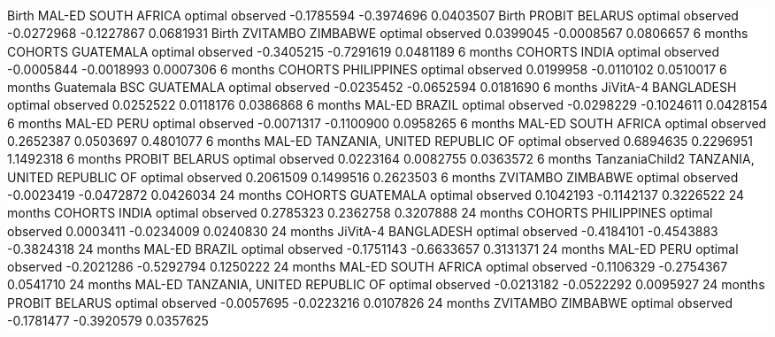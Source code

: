 Birth       MAL-ED           SOUTH AFRICA                   optimal              observed          -0.1785594   -0.3974696    0.0403507
Birth       PROBIT           BELARUS                        optimal              observed          -0.0272968   -0.1227867    0.0681931
Birth       ZVITAMBO         ZIMBABWE                       optimal              observed           0.0399045   -0.0008567    0.0806657
6 months    COHORTS          GUATEMALA                      optimal              observed          -0.3405215   -0.7291619    0.0481189
6 months    COHORTS          INDIA                          optimal              observed          -0.0005844   -0.0018993    0.0007306
6 months    COHORTS          PHILIPPINES                    optimal              observed           0.0199958   -0.0110102    0.0510017
6 months    Guatemala BSC    GUATEMALA                      optimal              observed          -0.0235452   -0.0652594    0.0181690
6 months    JiVitA-4         BANGLADESH                     optimal              observed           0.0252522    0.0118176    0.0386868
6 months    MAL-ED           BRAZIL                         optimal              observed          -0.0298229   -0.1024611    0.0428154
6 months    MAL-ED           PERU                           optimal              observed          -0.0071317   -0.1100900    0.0958265
6 months    MAL-ED           SOUTH AFRICA                   optimal              observed           0.2652387    0.0503697    0.4801077
6 months    MAL-ED           TANZANIA, UNITED REPUBLIC OF   optimal              observed           0.6894635    0.2296951    1.1492318
6 months    PROBIT           BELARUS                        optimal              observed           0.0223164    0.0082755    0.0363572
6 months    TanzaniaChild2   TANZANIA, UNITED REPUBLIC OF   optimal              observed           0.2061509    0.1499516    0.2623503
6 months    ZVITAMBO         ZIMBABWE                       optimal              observed          -0.0023419   -0.0472872    0.0426034
24 months   COHORTS          GUATEMALA                      optimal              observed           0.1042193   -0.1142137    0.3226522
24 months   COHORTS          INDIA                          optimal              observed           0.2785323    0.2362758    0.3207888
24 months   COHORTS          PHILIPPINES                    optimal              observed           0.0003411   -0.0234009    0.0240830
24 months   JiVitA-4         BANGLADESH                     optimal              observed          -0.4184101   -0.4543883   -0.3824318
24 months   MAL-ED           BRAZIL                         optimal              observed          -0.1751143   -0.6633657    0.3131371
24 months   MAL-ED           PERU                           optimal              observed          -0.2021286   -0.5292794    0.1250222
24 months   MAL-ED           SOUTH AFRICA                   optimal              observed          -0.1106329   -0.2754367    0.0541710
24 months   MAL-ED           TANZANIA, UNITED REPUBLIC OF   optimal              observed          -0.0213182   -0.0522292    0.0095927
24 months   PROBIT           BELARUS                        optimal              observed          -0.0057695   -0.0223216    0.0107826
24 months   ZVITAMBO         ZIMBABWE                       optimal              observed          -0.1781477   -0.3920579    0.0357625
